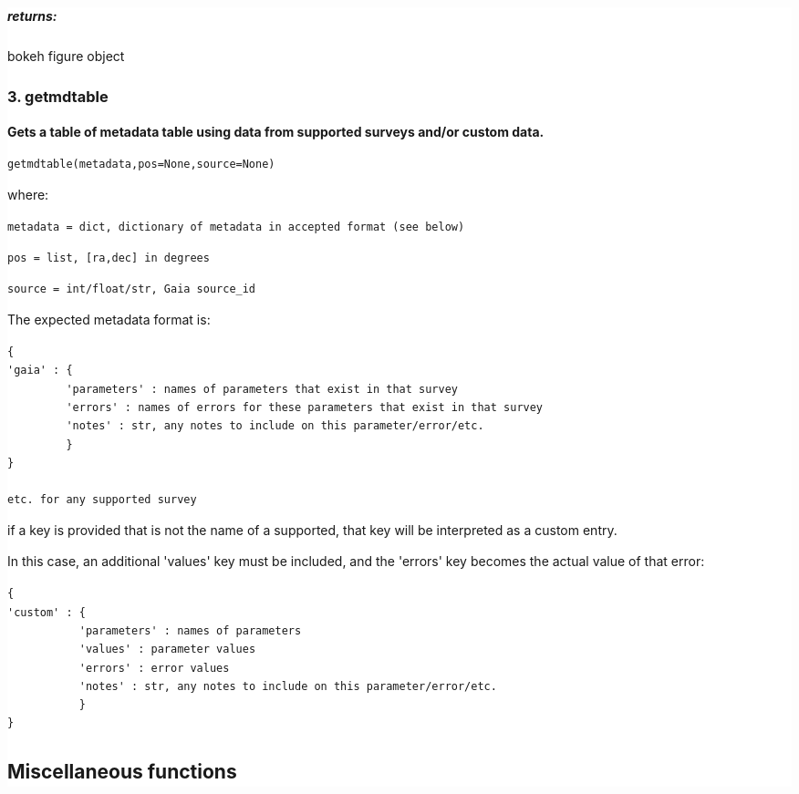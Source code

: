 ##### returns:

bokeh figure object

### 3. getmdtable

**Gets a table of metadata table using data from supported surveys and/or custom data.**

```
getmdtable(metadata,pos=None,source=None)
```

where:

```
metadata = dict, dictionary of metadata in accepted format (see below)
```
```
pos = list, [ra,dec] in degrees
```
```
source = int/float/str, Gaia source_id
```

The expected metadata format is:

```
{
'gaia' : {
         'parameters' : names of parameters that exist in that survey
         'errors' : names of errors for these parameters that exist in that survey
         'notes' : str, any notes to include on this parameter/error/etc.
         }
}

etc. for any supported survey
```

if a key is provided that is not the name of a supported, that key will be interpreted as a custom entry.

In this case, an additional 'values' key must be included, and the 'errors' key becomes the actual value of that error:

```
{
'custom' : {
           'parameters' : names of parameters
           'values' : parameter values
           'errors' : error values
           'notes' : str, any notes to include on this parameter/error/etc.
           }
}
```

## Miscellaneous functions
